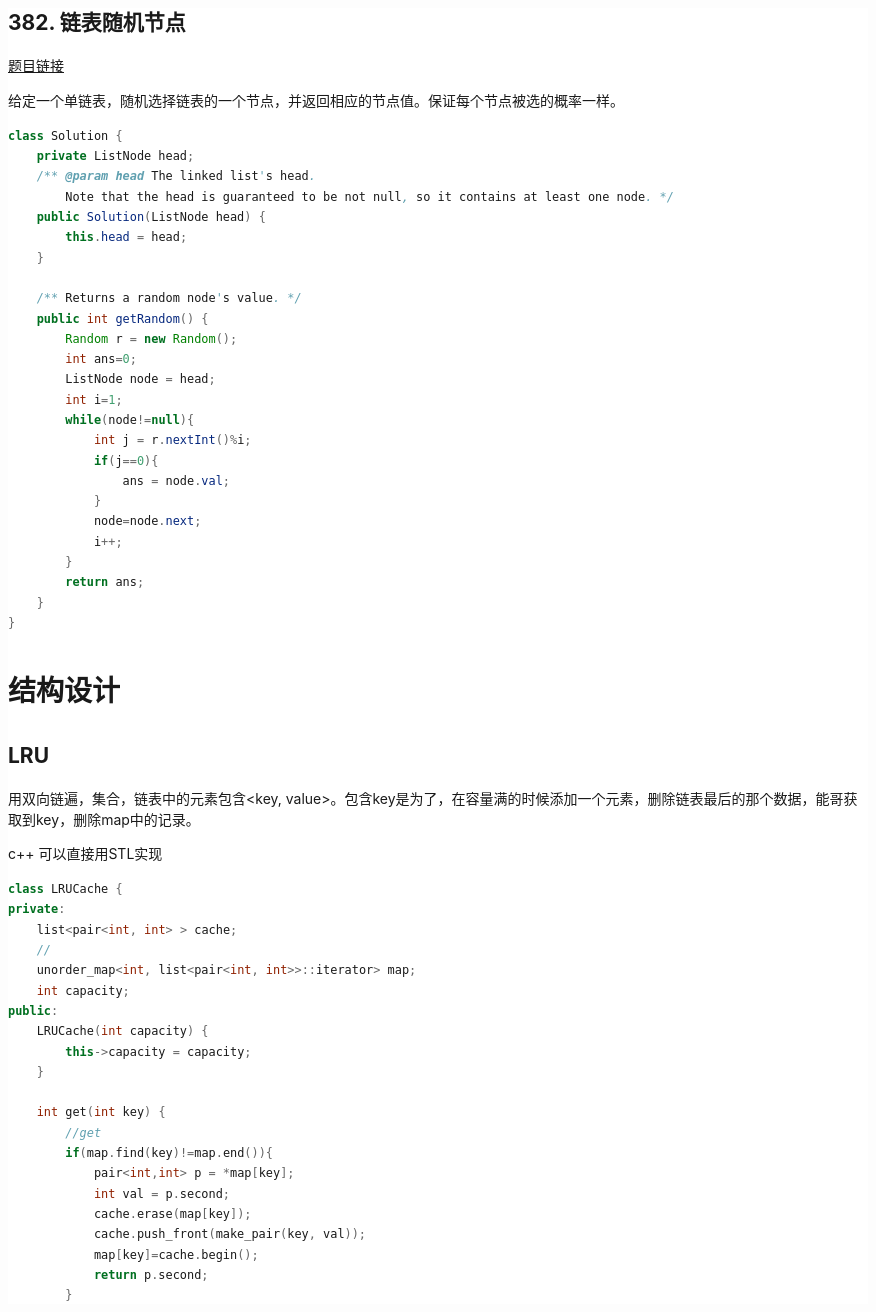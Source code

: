 ## 382. 链表随机节点

[题目链接](https://leetcode-cn.com/problems/linked-list-random-node/)

给定一个单链表，随机选择链表的一个节点，并返回相应的节点值。保证每个节点被选的概率一样。

```java
class Solution {
    private ListNode head;
    /** @param head The linked list's head.
        Note that the head is guaranteed to be not null, so it contains at least one node. */
    public Solution(ListNode head) {
        this.head = head;
    }
    
    /** Returns a random node's value. */
    public int getRandom() {
        Random r = new Random();
        int ans=0;
        ListNode node = head;
        int i=1;
        while(node!=null){
            int j = r.nextInt()%i;
            if(j==0){
                ans = node.val;
            }
            node=node.next;
            i++;
        }
        return ans;
    }
}
```

# **结构设计**

## LRU

用双向链遍，集合，链表中的元素包含<key, value>。包含key是为了，在容量满的时候添加一个元素，删除链表最后的那个数据，能哥获取到key，删除map中的记录。

c++ 可以直接用STL实现

```c++
class LRUCache {
private:
    list<pair<int, int> > cache;
    //
    unorder_map<int, list<pair<int, int>>::iterator> map;
    int capacity;
public:
    LRUCache(int capacity) {
        this->capacity = capacity;
    }
    
    int get(int key) {
        //get
        if(map.find(key)!=map.end()){
            pair<int,int> p = *map[key];
            int val = p.second;
            cache.erase(map[key]);
            cache.push_front(make_pair(key, val));
            map[key]=cache.begin();
            return p.second;
        }
```